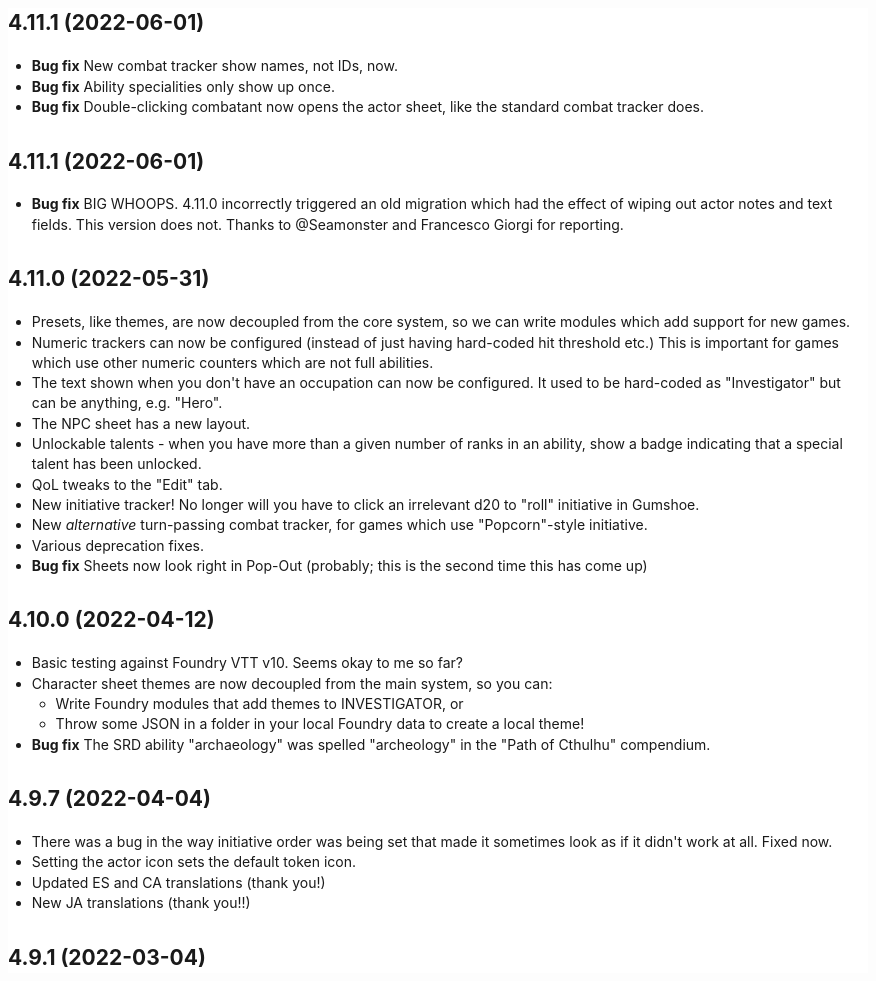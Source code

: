 ## 4.11.1 (2022-06-01)

* **Bug fix** New combat tracker show names, not IDs, now.
* **Bug fix** Ability specialities only show up once.
* **Bug fix** Double-clicking combatant now opens the actor sheet, like the standard combat tracker does.

## 4.11.1 (2022-06-01)

* **Bug fix** BIG WHOOPS. 4.11.0 incorrectly triggered an old migration which had the effect of wiping out actor notes and text fields. This version does not. Thanks to @Seamonster and Francesco Giorgi for reporting.

## 4.11.0 (2022-05-31)

* Presets, like themes, are now decoupled from the core system, so we can write modules which add support for new games.
* Numeric trackers can now be configured (instead of just having hard-coded hit threshold etc.) This is important for games which use other numeric counters which are not full abilities.
* The text shown when you don't have an occupation can now be configured. It used to be hard-coded as "Investigator" but can be anything, e.g. "Hero".
* The NPC sheet has a new layout.
* Unlockable talents - when you have more than a given number of ranks in an ability, show a badge indicating that a special talent has been unlocked.
* QoL tweaks to the "Edit" tab.
* New initiative tracker! No longer will you have to click an irrelevant d20 to "roll" initiative in Gumshoe.
* New *alternative* turn-passing combat tracker, for games which use "Popcorn"-style initiative.
* Various deprecation fixes.
* **Bug fix** Sheets now look right in Pop-Out (probably; this is the second time this has come up)

## 4.10.0 (2022-04-12)

* Basic testing against Foundry VTT v10. Seems okay to me so far?
* Character sheet themes are now decoupled from the main system, so you can:
  * Write Foundry modules that add themes to INVESTIGATOR, or
  * Throw some JSON in a folder in your local Foundry data to create a local theme!
* **Bug fix** The SRD ability "archaeology" was spelled "archeology" in the "Path of Cthulhu" compendium.

## 4.9.7 (2022-04-04)

* There was a bug in the way initiative order was being set that made it sometimes look as if it didn't work at all. Fixed now.
* Setting the actor icon sets the default token icon.
* Updated ES and CA translations (thank you!)
* New JA translations (thank you!!)

## 4.9.1 (2022-03-04)
